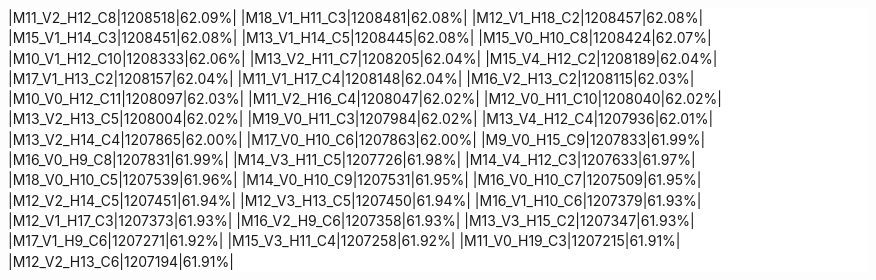 |M11_V2_H12_C8|1208518|62.09%|
|M18_V1_H11_C3|1208481|62.08%|
|M12_V1_H18_C2|1208457|62.08%|
|M15_V1_H14_C3|1208451|62.08%|
|M13_V1_H14_C5|1208445|62.08%|
|M15_V0_H10_C8|1208424|62.07%|
|M10_V1_H12_C10|1208333|62.06%|
|M13_V2_H11_C7|1208205|62.04%|
|M15_V4_H12_C2|1208189|62.04%|
|M17_V1_H13_C2|1208157|62.04%|
|M11_V1_H17_C4|1208148|62.04%|
|M16_V2_H13_C2|1208115|62.03%|
|M10_V0_H12_C11|1208097|62.03%|
|M11_V2_H16_C4|1208047|62.02%|
|M12_V0_H11_C10|1208040|62.02%|
|M13_V2_H13_C5|1208004|62.02%|
|M19_V0_H11_C3|1207984|62.02%|
|M13_V4_H12_C4|1207936|62.01%|
|M13_V2_H14_C4|1207865|62.00%|
|M17_V0_H10_C6|1207863|62.00%|
|M9_V0_H15_C9|1207833|61.99%|
|M16_V0_H9_C8|1207831|61.99%|
|M14_V3_H11_C5|1207726|61.98%|
|M14_V4_H12_C3|1207633|61.97%|
|M18_V0_H10_C5|1207539|61.96%|
|M14_V0_H10_C9|1207531|61.95%|
|M16_V0_H10_C7|1207509|61.95%|
|M12_V2_H14_C5|1207451|61.94%|
|M12_V3_H13_C5|1207450|61.94%|
|M16_V1_H10_C6|1207379|61.93%|
|M12_V1_H17_C3|1207373|61.93%|
|M16_V2_H9_C6|1207358|61.93%|
|M13_V3_H15_C2|1207347|61.93%|
|M17_V1_H9_C6|1207271|61.92%|
|M15_V3_H11_C4|1207258|61.92%|
|M11_V0_H19_C3|1207215|61.91%|
|M12_V2_H13_C6|1207194|61.91%|